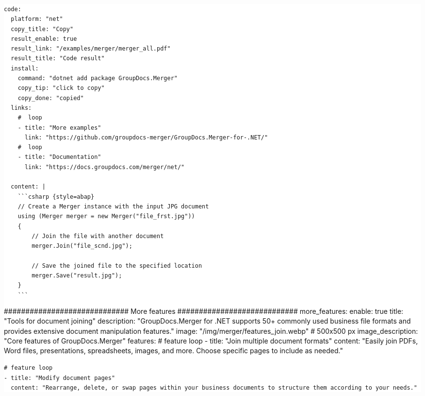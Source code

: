     code:
      platform: "net"
      copy_title: "Copy"
      result_enable: true
      result_link: "/examples/merger/merger_all.pdf"
      result_title: "Code result"
      install:
        command: "dotnet add package GroupDocs.Merger"
        copy_tip: "click to copy"
        copy_done: "copied"
      links:
        #  loop
        - title: "More examples"
          link: "https://github.com/groupdocs-merger/GroupDocs.Merger-for-.NET/"
        #  loop
        - title: "Documentation"
          link: "https://docs.groupdocs.com/merger/net/"
          
      content: |
        ```csharp {style=abap}
        // Create a Merger instance with the input JPG document
        using (Merger merger = new Merger("file_frst.jpg"))
        {
            // Join the file with another document
            merger.Join("file_scnd.jpg");

            // Save the joined file to the specified location
            merger.Save("result.jpg");
        }
        ```            

############################# More features ############################
more_features:
  enable: true
  title: "Tools for document joining"
  description: "GroupDocs.Merger for .NET supports 50+ commonly used business file formats and provides extensive document manipulation features."
  image: "/img/merger/features_join.webp" # 500x500 px
  image_description: "Core features of GroupDocs.Merger"
  features:
    # feature loop
    - title: "Join multiple document formats"
      content: "Easily join PDFs, Word files, presentations, spreadsheets, images, and more. Choose specific pages to include as needed."

    # feature loop
    - title: "Modify document pages"
      content: "Rearrange, delete, or swap pages within your business documents to structure them according to your needs."
